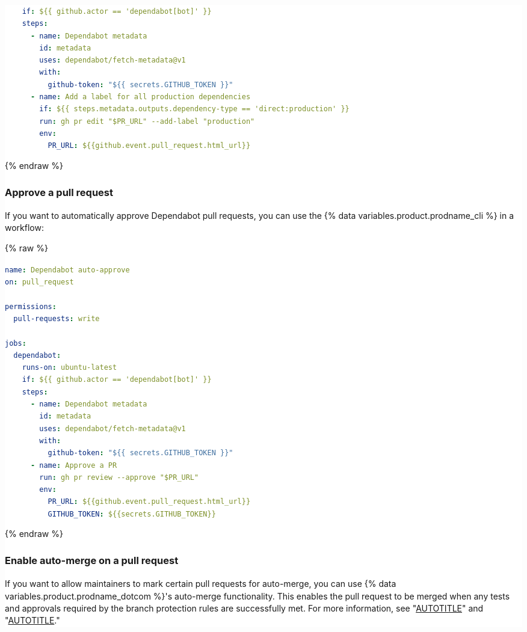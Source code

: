 ```yaml
    if: ${{ github.actor == 'dependabot[bot]' }}
    steps:
      - name: Dependabot metadata
        id: metadata
        uses: dependabot/fetch-metadata@v1
        with:
          github-token: "${{ secrets.GITHUB_TOKEN }}"
      - name: Add a label for all production dependencies
        if: ${{ steps.metadata.outputs.dependency-type == 'direct:production' }}
        run: gh pr edit "$PR_URL" --add-label "production"
        env:
          PR_URL: ${{github.event.pull_request.html_url}}
```

{% endraw %}

### Approve a pull request

If you want to automatically approve Dependabot pull requests, you can use the {% data variables.product.prodname_cli %} in a workflow:

{% raw %}

```yaml
name: Dependabot auto-approve
on: pull_request

permissions:
  pull-requests: write

jobs:
  dependabot:
    runs-on: ubuntu-latest
    if: ${{ github.actor == 'dependabot[bot]' }}
    steps:
      - name: Dependabot metadata
        id: metadata
        uses: dependabot/fetch-metadata@v1
        with:
          github-token: "${{ secrets.GITHUB_TOKEN }}"
      - name: Approve a PR
        run: gh pr review --approve "$PR_URL"
        env:
          PR_URL: ${{github.event.pull_request.html_url}}
          GITHUB_TOKEN: ${{secrets.GITHUB_TOKEN}}
```

{% endraw %}

### Enable auto-merge on a pull request

If you want to allow maintainers to mark certain pull requests for auto-merge, you can use {% data variables.product.prodname_dotcom %}'s auto-merge functionality. This enables the pull request to be merged when any tests and approvals required by the branch protection rules are successfully met. For more information, see "[AUTOTITLE](/pull-requests/collaborating-with-pull-requests/incorporating-changes-from-a-pull-request/automatically-merging-a-pull-request)" and "[AUTOTITLE](/repositories/configuring-branches-and-merges-in-your-repository/managing-protected-branches/managing-a-branch-protection-rule)."
